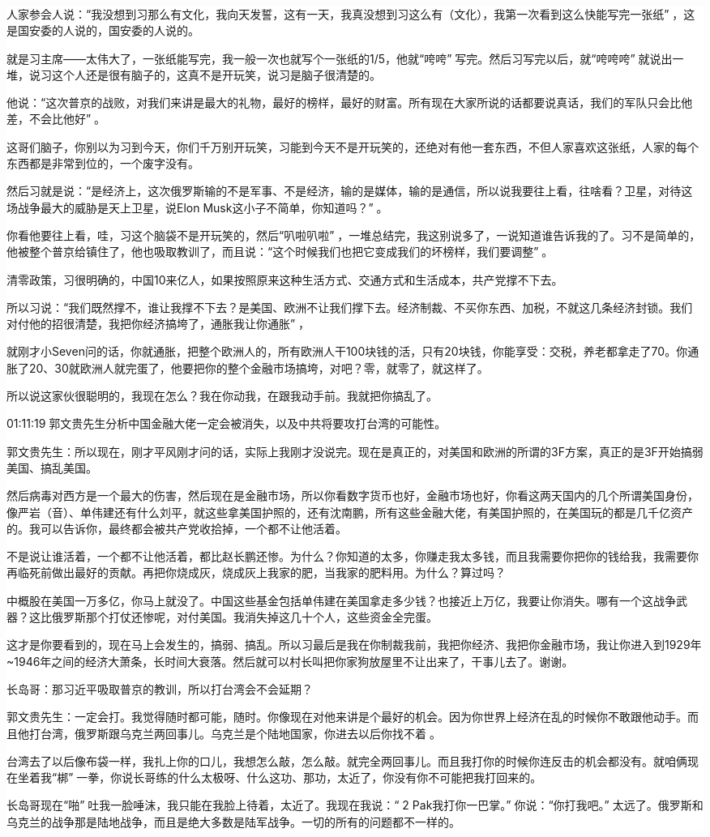 
人家参会人说：“我没想到习那么有文化，我向天发誓，这有一天，我真没想到习这么有（文化），我第一次看到这么快能写完一张纸” ，这是国安委的人说的，国安委的人说的。


就是习主席——太伟大了，一张纸能写完，我一般一次也就写个一张纸的1/5，他就“咵咵” 写完。然后习写完以后，就“咵咵咵” 就说出一堆，说习这个人还是很有脑子的，这真不是开玩笑，说习是脑子很清楚的。


他说：“这次普京的战败，对我们来讲是最大的礼物，最好的榜样，最好的财富。所有现在大家所说的话都要说真话，我们的军队只会比他差，不会比他好” 。


这哥们脑子，你别以为习到今天，你们千万别开玩笑，习能到今天不是开玩笑的，还绝对有他一套东西，不但人家喜欢这张纸，人家的每个东西都是非常到位的，一个废字没有。


然后习就是说：“是经济上，这次俄罗斯输的不是军事、不是经济，输的是媒体，输的是通信，所以说我要往上看，往啥看？卫星，对待这场战争最大的威胁是天上卫星，说Elon Musk这小子不简单，你知道吗？” 。


你看他要往上看，哇，习这个脑袋不是开玩笑的，然后“叭啦叭啦” ，一堆总结完，我这别说多了，一说知道谁告诉我的了。习不是简单的，他被整个普京给镇住了，他也吸取教训了，而且说：“这个时候我们也把它变成我们的坏榜样，我们要调整” 。


清零政策，习很明确的，中国10来亿人，如果按照原来这种生活方式、交通方式和生活成本，共产党撑不下去。


所以习说：“我们既然撑不，谁让我撑不下去？是美国、欧洲不让我们撑下去。经济制裁、不买你东西、加税，不就这几条经济封锁。我们对付他的招很清楚，我把你经济搞垮了，通胀我让你通胀” ，


就刚才小Seven问的话，你就通胀，把整个欧洲人的，所有欧洲人干100块钱的活，只有20块钱，你能享受：交税，养老都拿走了70。你通胀了20、30就欧洲人就完蛋了，他要把你的整个金融市场搞垮，对吧？零，就零了，就这样了。


所以说这家伙很聪明的，我现在怎么？我在你动我，在跟我动手前。我就把你搞乱了。


01:11:19 郭文贵先生分析中国金融大佬一定会被消失，以及中共将要攻打台湾的可能性。

郭文贵先生：所以现在，刚才平风刚才问的话，实际上我刚才没说完。现在是真正的，对美国和欧洲的所谓的3F方案，真正的是3F开始搞弱美国、搞乱美国。


然后病毒对西方是一个最大的伤害，然后现在是金融市场，所以你看数字货币也好，金融市场也好，你看这两天国内的几个所谓美国身份，像严岩（音）、单伟建还有什么刘平，就这些拿美国护照的，还有沈南鹏，所有这些金融大佬，有美国护照的，在美国玩的都是几千亿资产的。我可以告诉你，最终都会被共产党收拾掉，一个都不让他活着。


不是说让谁活着，一个都不让他活着，都比赵长鹏还惨。为什么？你知道的太多，你赚走我太多钱，而且我需要你把你的钱给我，我需要你再临死前做出最好的贡献。再把你烧成灰，烧成灰上我家的肥，当我家的肥料用。为什么？算过吗？


中概股在美国一万多亿，你马上就没了。中国这些基金包括单伟建在美国拿走多少钱？也接近上万亿，我要让你消失。哪有一个这战争武器？这比俄罗斯那个打仗还惨呢，对付美国。我消失掉这几十个人，这些资金全完蛋。


这才是你要看到的，现在马上会发生的，搞弱、搞乱。所以习最后是我在你制裁我前，我把你经济、我把你金融市场，我让你进入到1929年~1946年之间的经济大萧条，长时间大衰落。然后就可以村长叫把你家狗放屋里不让出来了，干事儿去了。谢谢。


长岛哥：那习近平吸取普京的教训，所以打台湾会不会延期？


郭文贵先生：一定会打。我觉得随时都可能，随时。你像现在对他来讲是个最好的机会。因为你世界上经济在乱的时候你不敢跟他动手。而且他打台湾，俄罗斯跟乌克兰两回事儿。乌克兰是个陆地国家，你进去以后你找不着 。


台湾去了以后像布袋一样，我扎上你的口儿，我想怎么敲，怎么敲。就完全两回事儿。而且我打你的时候你连反击的机会都没有。就咱俩现在坐着我“梆” 一拳，你说长哥练的什么太极呀、什么这功、那功，太近了，你没有你不可能把我打回来的。


长岛哥现在“啪” 吐我一脸唾沫，我只能在我脸上待着，太近了。我现在我说：“ 2 Pak我打你一巴掌。” 你说：“你打我吧。” 太远了。俄罗斯和乌克兰的战争那是陆地战争，而且是绝大多数是陆军战争。一切的所有的问题都不一样的。

